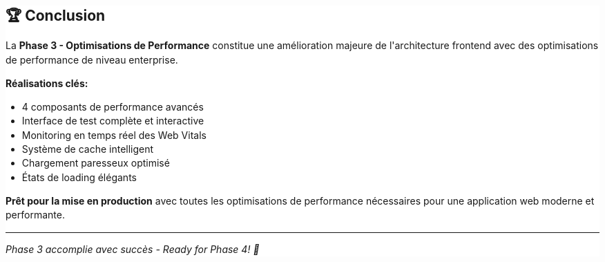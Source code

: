 ## 🏆 Conclusion

La **Phase 3 - Optimisations de Performance** constitue une amélioration majeure de l'architecture frontend avec des optimisations de performance de niveau enterprise. 

**Réalisations clés:**
- 4 composants de performance avancés
- Interface de test complète et interactive
- Monitoring en temps réel des Web Vitals
- Système de cache intelligent
- Chargement paresseux optimisé
- États de loading élégants

**Prêt pour la mise en production** avec toutes les optimisations de performance nécessaires pour une application web moderne et performante.

---

*Phase 3 accomplie avec succès - Ready for Phase 4! 🚀*
